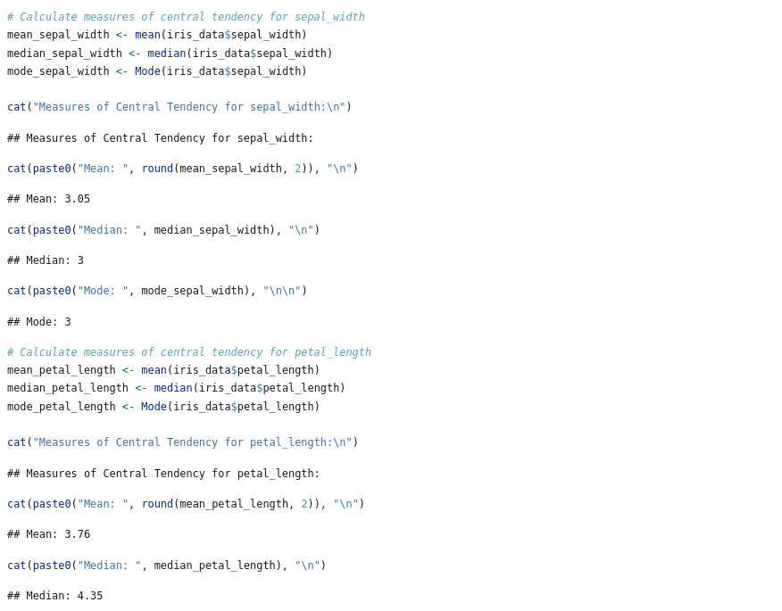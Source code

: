 ``` r
# Calculate measures of central tendency for sepal_width
mean_sepal_width <- mean(iris_data$sepal_width)
median_sepal_width <- median(iris_data$sepal_width)
mode_sepal_width <- Mode(iris_data$sepal_width)

cat("Measures of Central Tendency for sepal_width:\n")
```

    ## Measures of Central Tendency for sepal_width:

``` r
cat(paste0("Mean: ", round(mean_sepal_width, 2)), "\n")
```

    ## Mean: 3.05

``` r
cat(paste0("Median: ", median_sepal_width), "\n")
```

    ## Median: 3

``` r
cat(paste0("Mode: ", mode_sepal_width), "\n\n")
```

    ## Mode: 3

``` r
# Calculate measures of central tendency for petal_length
mean_petal_length <- mean(iris_data$petal_length)
median_petal_length <- median(iris_data$petal_length)
mode_petal_length <- Mode(iris_data$petal_length)

cat("Measures of Central Tendency for petal_length:\n")
```

    ## Measures of Central Tendency for petal_length:

``` r
cat(paste0("Mean: ", round(mean_petal_length, 2)), "\n")
```

    ## Mean: 3.76

``` r
cat(paste0("Median: ", median_petal_length), "\n")
```

    ## Median: 4.35
